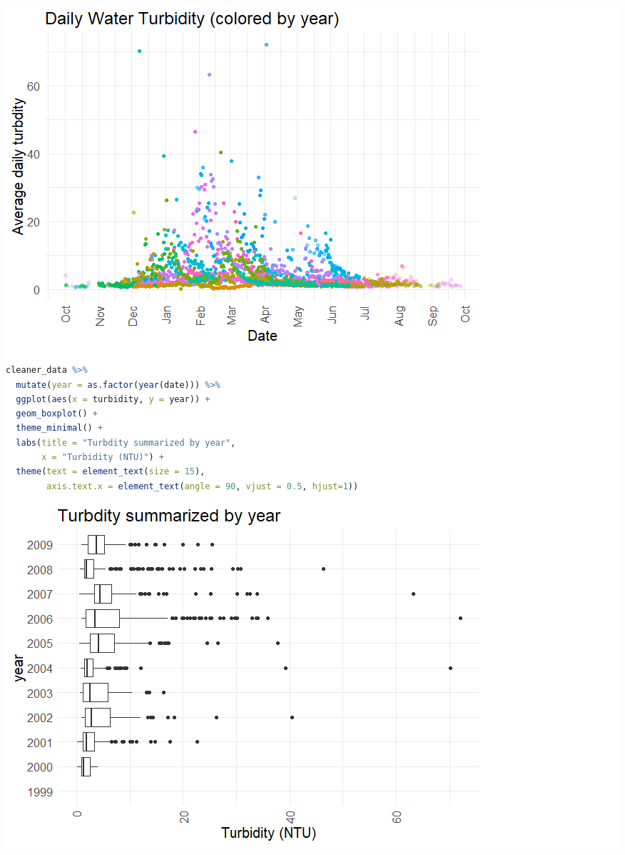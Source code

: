 ![](yuba-river-rst-qc-checklist_files/figure-gfm/unnamed-chunk-18-1.png)

``` r
cleaner_data %>% 
  mutate(year = as.factor(year(date))) %>%
  ggplot(aes(x = turbidity, y = year)) + 
  geom_boxplot() + 
  theme_minimal() +
  labs(title = "Turbdity summarized by year",
       x = "Turbidity (NTU)") + 
  theme(text = element_text(size = 15),
        axis.text.x = element_text(angle = 90, vjust = 0.5, hjust=1)) 
```

![](yuba-river-rst-qc-checklist_files/figure-gfm/unnamed-chunk-19-1.png)
